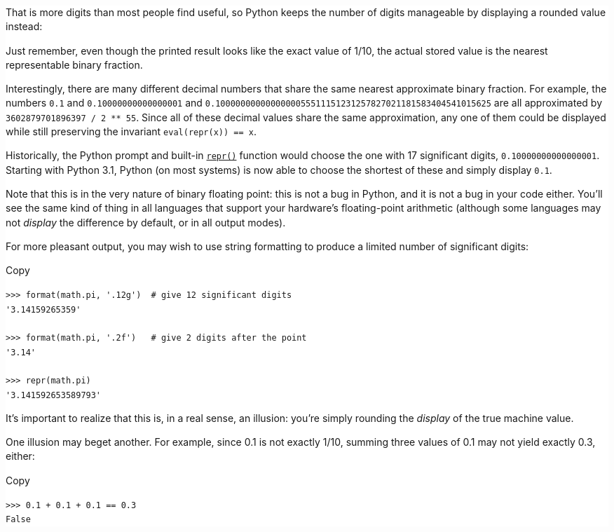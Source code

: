That is more digits than most people find useful, so Python keeps the number
of digits manageable by displaying a rounded value instead:

Just remember, even though the printed result looks like the exact value
of 1/10, the actual stored value is the nearest representable binary fraction.

Interestingly, there are many different decimal numbers that share the same
nearest approximate binary fraction. For example, the numbers `0.1` and
`0.10000000000000001` and
`0.1000000000000000055511151231257827021181583404541015625` are all
approximated by `3602879701896397 / 2 ** 55`. Since all of these decimal
values share the same approximation, any one of them could be displayed
while still preserving the invariant `eval(repr(x)) == x`.

Historically, the Python prompt and built-in [`repr()`](../library/functions.html#repr "repr") function would choose
the one with 17 significant digits, `0.10000000000000001`. Starting with
Python 3.1, Python (on most systems) is now able to choose the shortest of
these and simply display `0.1`.

Note that this is in the very nature of binary floating point: this is not a bug
in Python, and it is not a bug in your code either. You’ll see the same kind of
thing in all languages that support your hardware’s floating-point arithmetic
(although some languages may not *display* the difference by default, or in all
output modes).

For more pleasant output, you may wish to use string formatting to produce a
limited number of significant digits:

Copy

```
>>> format(math.pi, '.12g')  # give 12 significant digits
'3.14159265359'

>>> format(math.pi, '.2f')   # give 2 digits after the point
'3.14'

>>> repr(math.pi)
'3.141592653589793'

```

It’s important to realize that this is, in a real sense, an illusion: you’re
simply rounding the *display* of the true machine value.

One illusion may beget another. For example, since 0.1 is not exactly 1/10,
summing three values of 0.1 may not yield exactly 0.3, either:

Copy

```
>>> 0.1 + 0.1 + 0.1 == 0.3
False

```
